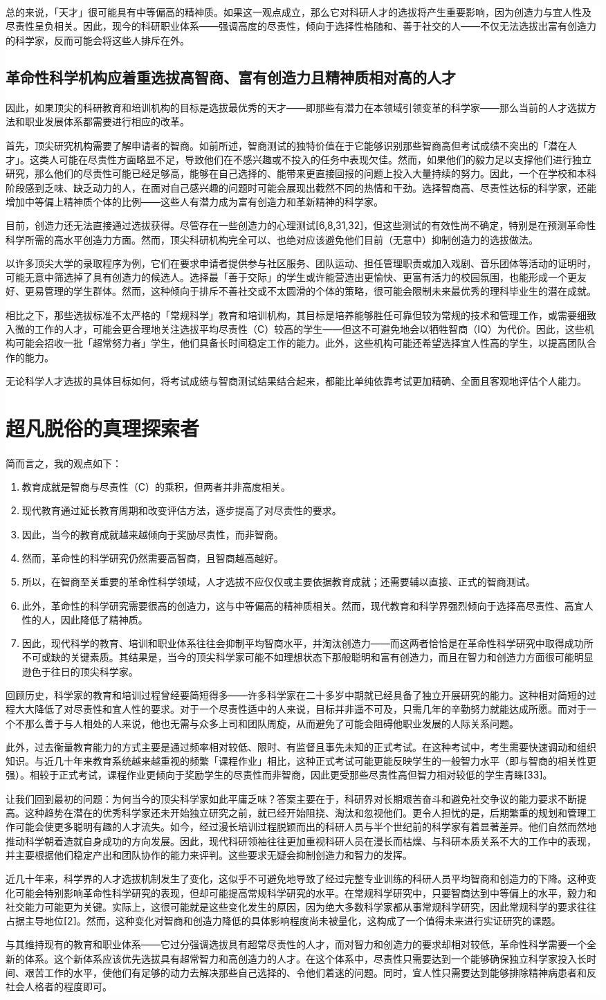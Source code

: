 总的来说，「天才」很可能具有中等偏高的精神质。如果这一观点成立，那么它对科研人才的选拔将产生重要影响，因为创造力与宜人性及尽责性呈负相关。因此，现今的科研职业体系——强调高度的尽责性，倾向于选择性格随和、善于社交的人——不仅无法选拔出富有创造力的科学家，反而可能会将这些人排斥在外。

## 革命性科学机构应着重选拔高智商、富有创造力且精神质相对高的人才

因此，如果顶尖的科研教育和培训机构的目标是选拔最优秀的天才——即那些有潜力在本领域引领变革的科学家——那么当前的人才选拔方法和职业发展体系都需要进行相应的改革。

首先，顶尖研究机构需要了解申请者的智商。如前所述，智商测试的独特价值在于它能够识别那些智商高但考试成绩不突出的「潜在人才」。这类人可能在尽责性方面略显不足，导致他们在不感兴趣或不投入的任务中表现欠佳。然而，如果他们的毅力足以支撑他们进行独立研究，那么他们的尽责性可能已经足够高，能够在自己选择的、能带来更直接回报的问题上投入大量持续的努力。因此，一个在学校和本科阶段感到乏味、缺乏动力的人，在面对自己感兴趣的问题时可能会展现出截然不同的热情和干劲。选择智商高、尽责性达标的科学家，还能增加中等偏上精神质个体的比例——这些人有潜力成为富有创造力和革新精神的科学家。

目前，创造力还无法直接通过选拔获得。尽管存在一些创造力的心理测试[6,8,31,32]，但这些测试的有效性尚不确定，特别是在预测革命性科学所需的高水平创造力方面。然而，顶尖科研机构完全可以、也绝对应该避免他们目前（无意中）抑制创造力的选拔做法。

以许多顶尖大学的录取程序为例，它们在要求申请者提供参与社区服务、团队运动、担任管理职责或加入戏剧、音乐团体等活动的证明时，可能无意中筛选掉了具有创造力的候选人。选择最「善于交际」的学生或许能营造出更愉快、更富有活力的校园氛围，也能形成一个更友好、更易管理的学生群体。然而，这种倾向于排斥不善社交或不太圆滑的个体的策略，很可能会限制未来最优秀的理科毕业生的潜在成就。

相比之下，那些选拔标准不太严格的「常规科学」教育和培训机构，其目标是培养能够胜任可靠但较为常规的技术和管理工作，或需要细致入微的工作的人才，可能会更合理地关注选拔平均尽责性（C）较高的学生——但这不可避免地会以牺牲智商（IQ）为代价。因此，这些机构可能会招收一批「超常努力者」学生，他们具备长时间稳定工作的能力。此外，这些机构可能还希望选择宜人性高的学生，以提高团队合作的能力。

无论科学人才选拔的具体目标如何，将考试成绩与智商测试结果结合起来，都能比单纯依靠考试更加精确、全面且客观地评估个人能力。

# 超凡脱俗的真理探索者

简而言之，我的观点如下：

1. 教育成就是智商与尽责性（C）的乘积，但两者并非高度相关。

2. 现代教育通过延长教育周期和改变评估方法，逐步提高了对尽责性的要求。

3. 因此，当今的教育成就越来越倾向于奖励尽责性，而非智商。

4. 然而，革命性的科学研究仍然需要高智商，且智商越高越好。

5. 所以，在智商至关重要的革命性科学领域，人才选拔不应仅仅或主要依据教育成就；还需要辅以直接、正式的智商测试。

6. 此外，革命性的科学研究需要很高的创造力，这与中等偏高的精神质相关。然而，现代教育和科学界强烈倾向于选择高尽责性、高宜人性的人，因此降低了精神质。

7. 因此，现代科学的教育、培训和职业体系往往会抑制平均智商水平，并淘汰创造力——而这两者恰恰是在革命性科学研究中取得成功所不可或缺的关键素质。其结果是，当今的顶尖科学家可能不如理想状态下那般聪明和富有创造力，而且在智力和创造力方面很可能明显逊色于往日的顶尖科学家。

回顾历史，科学家的教育和培训过程曾经要简短得多——许多科学家在二十多岁中期就已经具备了独立开展研究的能力。这种相对简短的过程大大降低了对尽责性和宜人性的要求。对于一个尽责性适中的人来说，目标并非遥不可及，只需几年的辛勤努力就能达成所愿。而对于一个不那么善于与人相处的人来说，他也无需与众多上司和团队周旋，从而避免了可能会阻碍他职业发展的人际关系问题。

此外，过去衡量教育能力的方式主要是通过频率相对较低、限时、有监督且事先未知的正式考试。在这种考试中，考生需要快速调动和组织知识。与近几十年来教育系统越来越重视的频繁「课程作业」相比，这种正式考试可能更能反映学生的一般智力水平（即与智商的相关性更强）。相较于正式考试，课程作业更倾向于奖励学生的尽责性而非智商，因此更受那些尽责性高但智力相对较低的学生青睐[33]。

让我们回到最初的问题：为何当今的顶尖科学家如此平庸乏味？答案主要在于，科研界对长期艰苦奋斗和避免社交争议的能力要求不断提高。这种趋势在潜在的优秀科学家还未开始独立研究之前，就已经开始阻挠、淘汰和忽视他们。更令人担忧的是，后期繁重的规划和管理工作可能会使更多聪明有趣的人才流失。如今，经过漫长培训过程脱颖而出的科研人员与半个世纪前的科学家有着显著差异。他们自然而然地推动科学朝着造就自身成功的方向发展。因此，现代科研领袖往往更加重视科研人员在漫长而枯燥、与科研本质关系不大的工作中的表现，并主要根据他们稳定产出和团队协作的能力来评判。这些要求无疑会抑制创造力和智力的发挥。

近几十年来，科学界的人才选拔机制发生了变化，这似乎不可避免地导致了经过完整专业训练的科研人员平均智商和创造力的下降。这种变化可能会特别影响革命性科学研究的表现，但却可能提高常规科学研究的水平。在常规科学研究中，只要智商达到中等偏上的水平，毅力和社交能力可能更为关键。实际上，这很可能就是这些变化发生的原因，因为绝大多数科学家都从事常规科学研究，因此常规科学的要求往往占据主导地位[2]。然而，这种变化对智商和创造力降低的具体影响程度尚未被量化，这构成了一个值得未来进行实证研究的课题。

与其维持现有的教育和职业体系——它过分强调选拔具有超常尽责性的人才，而对智力和创造力的要求却相对较低，革命性科学需要一个全新的体系。这个新体系应该优先选拔具有超常智力和高创造力的人才。在这个体系中，尽责性只需要达到一个能够确保独立科学家投入长时间、艰苦工作的水平，使他们有足够的动力去解决那些自己选择的、令他们着迷的问题。同时，宜人性只需要达到能够排除精神病患者和反社会人格者的程度即可。
